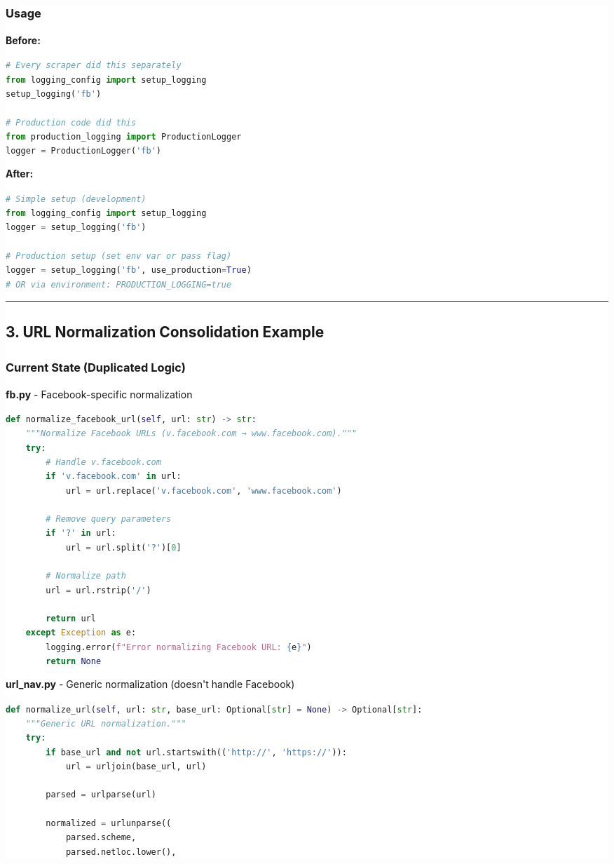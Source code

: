 ### Usage

**Before:**
```python
# Every scraper did this separately
from logging_config import setup_logging
setup_logging('fb')

# Production code did this
from production_logging import ProductionLogger
logger = ProductionLogger('fb')
```

**After:**
```python
# Simple setup (development)
from logging_config import setup_logging
logger = setup_logging('fb')

# Production setup (set env var or pass flag)
logger = setup_logging('fb', use_production=True)
# OR via environment: PRODUCTION_LOGGING=true
```

---

## 3. URL Normalization Consolidation Example

### Current State (Duplicated Logic)

**fb.py** - Facebook-specific normalization
```python
def normalize_facebook_url(self, url: str) -> str:
    """Normalize Facebook URLs (v.facebook.com → www.facebook.com)."""
    try:
        # Handle v.facebook.com
        if 'v.facebook.com' in url:
            url = url.replace('v.facebook.com', 'www.facebook.com')
        
        # Remove query parameters
        if '?' in url:
            url = url.split('?')[0]
        
        # Normalize path
        url = url.rstrip('/')
        
        return url
    except Exception as e:
        logging.error(f"Error normalizing Facebook URL: {e}")
        return None
```

**url_nav.py** - Generic normalization (doesn't handle Facebook)
```python
def normalize_url(self, url: str, base_url: Optional[str] = None) -> Optional[str]:
    """Generic URL normalization."""
    try:
        if base_url and not url.startswith(('http://', 'https://')):
            url = urljoin(base_url, url)
        
        parsed = urlparse(url)
        
        normalized = urlunparse((
            parsed.scheme,
            parsed.netloc.lower(),
```